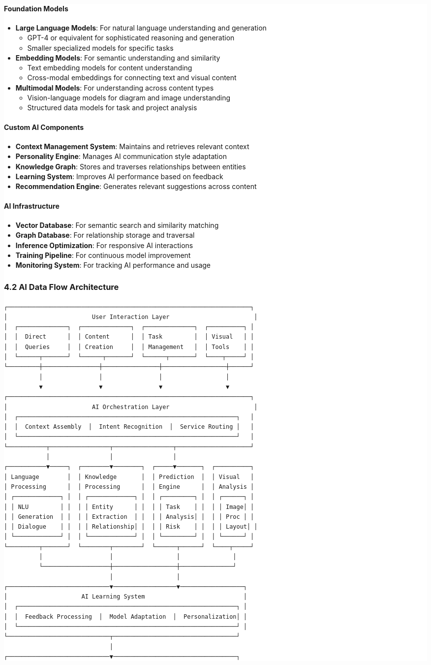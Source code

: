 #### Foundation Models
- **Large Language Models**: For natural language understanding and generation
  - GPT-4 or equivalent for sophisticated reasoning and generation
  - Smaller specialized models for specific tasks
- **Embedding Models**: For semantic understanding and similarity
  - Text embedding models for content understanding
  - Cross-modal embeddings for connecting text and visual content
- **Multimodal Models**: For understanding across content types
  - Vision-language models for diagram and image understanding
  - Structured data models for task and project analysis

#### Custom AI Components
- **Context Management System**: Maintains and retrieves relevant context
- **Personality Engine**: Manages AI communication style adaptation
- **Knowledge Graph**: Stores and traverses relationships between entities
- **Learning System**: Improves AI performance based on feedback
- **Recommendation Engine**: Generates relevant suggestions across content

#### AI Infrastructure
- **Vector Database**: For semantic search and similarity matching
- **Graph Database**: For relationship storage and traversal
- **Inference Optimization**: For responsive AI interactions
- **Training Pipeline**: For continuous model improvement
- **Monitoring System**: For tracking AI performance and usage

### 4.2 AI Data Flow Architecture

```
┌─────────────────────────────────────────────────────────────────────┐
│                        User Interaction Layer                        │
│  ┌──────────────┐  ┌──────────────┐  ┌──────────────┐  ┌──────────┐ │
│  │  Direct      │  │ Content      │  │ Task         │  │ Visual   │ │
│  │  Queries     │  │ Creation     │  │ Management   │  │ Tools    │ │
│  └──────┬───────┘  └──────┬───────┘  └──────┬───────┘  └────┬─────┘ │
└─────────┼────────────────┼────────────────┼──────────────────┼──────┘
          │                │                │                  │
          ▼                ▼                ▼                  ▼
┌─────────────────────────────────────────────────────────────────────┐
│                        AI Orchestration Layer                        │
│  ┌──────────────────────────────────────────────────────────────┐   │
│  │  Context Assembly  │  Intent Recognition  │  Service Routing │   │
│  └──────────────────────────────────────────────────────────────┘   │
└───────────┬─────────────────┬─────────────────┬─────────────────────┘
            │                 │                 │
┌───────────▼─────┐  ┌────────▼────────┐  ┌─────▼───────┐  ┌──────────┐
│ Language        │  │ Knowledge       │  │ Prediction  │  │ Visual   │
│ Processing      │  │ Processing      │  │ Engine      │  │ Analysis │
│ ┌─────────────┐ │  │ ┌─────────────┐ │  │ ┌─────────┐ │  │ ┌──────┐ │
│ │ NLU         │ │  │ │ Entity      │ │  │ │ Task    │ │  │ │ Image│ │
│ │ Generation  │ │  │ │ Extraction  │ │  │ │ Analysis│ │  │ │ Proc │ │
│ │ Dialogue    │ │  │ │ Relationship│ │  │ │ Risk    │ │  │ │ Layout│ │
│ └─────────────┘ │  │ └─────────────┘ │  │ └─────────┘ │  │ └──────┘ │
└─────────┬───────┘  └────────┬────────┘  └──────┬──────┘  └────┬─────┘
          │                   │                  │               │
          └───────────────────┼──────────────────┼───────────────┘
                              │                  │
┌─────────────────────────────▼──────────────────▼──────────────────┐
│                     AI Learning System                            │
│  ┌──────────────────────────────────────────────────────────────┐ │
│  │  Feedback Processing  │  Model Adaptation  │  Personalization│ │
│  └──────────────────────────────────────────────────────────────┘ │
└─────────────────────────────┬───────────────────────────────────┘
                              │
┌─────────────────────────────▼───────────────────────────────────┐
```